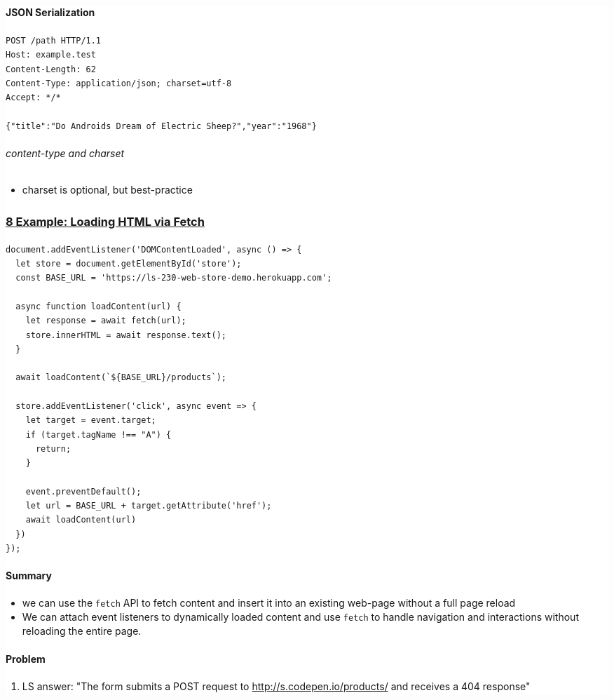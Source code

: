 #### JSON Serialization

```
POST /path HTTP/1.1
Host: example.test
Content-Length: 62
Content-Type: application/json; charset=utf-8
Accept: */*

{"title":"Do Androids Dream of Electric Sheep?","year":"1968"}
```

###### content-type and charset

- charset is optional, but best-practice

### [8	Example: Loading HTML via Fetch](https://launchschool.com/lessons/1b723bd0/assignments/b781aaa3)

```javascipt
document.addEventListener('DOMContentLoaded', async () => {
  let store = document.getElementById('store');
  const BASE_URL = 'https://ls-230-web-store-demo.herokuapp.com';
  
  async function loadContent(url) {
    let response = await fetch(url);
    store.innerHTML = await response.text();
  }

  await loadContent(`${BASE_URL}/products`);

  store.addEventListener('click', async event => {
    let target = event.target;
    if (target.tagName !== "A") {
      return;
    }

    event.preventDefault();
    let url = BASE_URL + target.getAttribute('href');
    await loadContent(url)
  })
});
```

#### Summary

- we can use the `fetch` API to fetch content and insert it into an existing web-page without a full page reload
- We can attach event listeners to dynamically loaded content and use `fetch` to handle navigation and interactions without reloading the entire page.

#### Problem

1. LS answer: "The form submits a POST request to http://s.codepen.io/products/<product id> and receives a 404 response"
